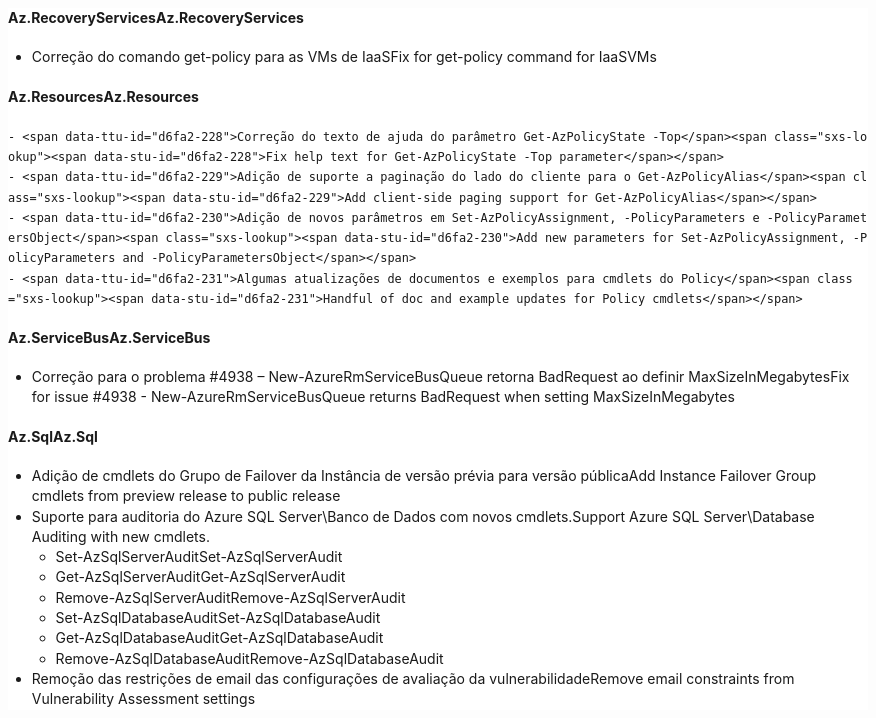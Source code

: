 #### <a name="azrecoveryservices"></a><span data-ttu-id="d6fa2-225">Az.RecoveryServices</span><span class="sxs-lookup"><span data-stu-id="d6fa2-225">Az.RecoveryServices</span></span>
* <span data-ttu-id="d6fa2-226">Correção do comando get-policy para as VMs de IaaS</span><span class="sxs-lookup"><span data-stu-id="d6fa2-226">Fix for get-policy command for IaaSVMs</span></span>

#### <a name="azresources"></a><span data-ttu-id="d6fa2-227">Az.Resources</span><span class="sxs-lookup"><span data-stu-id="d6fa2-227">Az.Resources</span></span>
    - <span data-ttu-id="d6fa2-228">Correção do texto de ajuda do parâmetro Get-AzPolicyState -Top</span><span class="sxs-lookup"><span data-stu-id="d6fa2-228">Fix help text for Get-AzPolicyState -Top parameter</span></span>
    - <span data-ttu-id="d6fa2-229">Adição de suporte a paginação do lado do cliente para o Get-AzPolicyAlias</span><span class="sxs-lookup"><span data-stu-id="d6fa2-229">Add client-side paging support for Get-AzPolicyAlias</span></span>
    - <span data-ttu-id="d6fa2-230">Adição de novos parâmetros em Set-AzPolicyAssignment, -PolicyParameters e -PolicyParametersObject</span><span class="sxs-lookup"><span data-stu-id="d6fa2-230">Add new parameters for Set-AzPolicyAssignment, -PolicyParameters and -PolicyParametersObject</span></span>
    - <span data-ttu-id="d6fa2-231">Algumas atualizações de documentos e exemplos para cmdlets do Policy</span><span class="sxs-lookup"><span data-stu-id="d6fa2-231">Handful of doc and example updates for Policy cmdlets</span></span>

#### <a name="azservicebus"></a><span data-ttu-id="d6fa2-232">Az.ServiceBus</span><span class="sxs-lookup"><span data-stu-id="d6fa2-232">Az.ServiceBus</span></span>
* <span data-ttu-id="d6fa2-233">Correção para o problema #4938 – New-AzureRmServiceBusQueue retorna BadRequest ao definir MaxSizeInMegabytes</span><span class="sxs-lookup"><span data-stu-id="d6fa2-233">Fix for issue #4938 - New-AzureRmServiceBusQueue returns BadRequest when setting MaxSizeInMegabytes</span></span>

#### <a name="azsql"></a><span data-ttu-id="d6fa2-234">Az.Sql</span><span class="sxs-lookup"><span data-stu-id="d6fa2-234">Az.Sql</span></span>
* <span data-ttu-id="d6fa2-235">Adição de cmdlets do Grupo de Failover da Instância de versão prévia para versão pública</span><span class="sxs-lookup"><span data-stu-id="d6fa2-235">Add Instance Failover Group cmdlets from preview release to public release</span></span>
* <span data-ttu-id="d6fa2-236">Suporte para auditoria do Azure SQL Server\Banco de Dados com novos cmdlets.</span><span class="sxs-lookup"><span data-stu-id="d6fa2-236">Support Azure SQL Server\Database Auditing with new cmdlets.</span></span>
    - <span data-ttu-id="d6fa2-237">Set-AzSqlServerAudit</span><span class="sxs-lookup"><span data-stu-id="d6fa2-237">Set-AzSqlServerAudit</span></span>
    - <span data-ttu-id="d6fa2-238">Get-AzSqlServerAudit</span><span class="sxs-lookup"><span data-stu-id="d6fa2-238">Get-AzSqlServerAudit</span></span>
    - <span data-ttu-id="d6fa2-239">Remove-AzSqlServerAudit</span><span class="sxs-lookup"><span data-stu-id="d6fa2-239">Remove-AzSqlServerAudit</span></span>
    - <span data-ttu-id="d6fa2-240">Set-AzSqlDatabaseAudit</span><span class="sxs-lookup"><span data-stu-id="d6fa2-240">Set-AzSqlDatabaseAudit</span></span>
    - <span data-ttu-id="d6fa2-241">Get-AzSqlDatabaseAudit</span><span class="sxs-lookup"><span data-stu-id="d6fa2-241">Get-AzSqlDatabaseAudit</span></span>
    - <span data-ttu-id="d6fa2-242">Remove-AzSqlDatabaseAudit</span><span class="sxs-lookup"><span data-stu-id="d6fa2-242">Remove-AzSqlDatabaseAudit</span></span>
* <span data-ttu-id="d6fa2-243">Remoção das restrições de email das configurações de avaliação da vulnerabilidade</span><span class="sxs-lookup"><span data-stu-id="d6fa2-243">Remove email constraints from Vulnerability Assessment settings</span></span>
